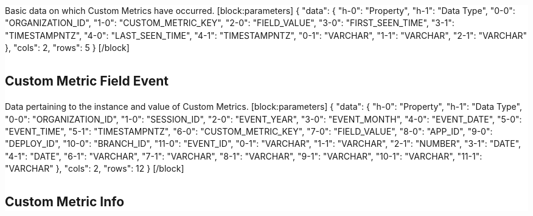 Basic data on which Custom Metrics have occurred.
[block:parameters]
{
  "data": {
    "h-0": "Property",
    "h-1": "Data Type",
    "0-0": "ORGANIZATION_ID",
    "1-0": "CUSTOM_METRIC_KEY",
    "2-0": "FIELD_VALUE",
    "3-0": "FIRST_SEEN_TIME",
    "3-1": "TIMESTAMPNTZ",
    "4-0": "LAST_SEEN_TIME",
    "4-1": "TIMESTAMPNTZ",
    "0-1": "VARCHAR",
    "1-1": "VARCHAR",
    "2-1": "VARCHAR"
  },
  "cols": 2,
  "rows": 5
}
[/block]
## Custom Metric Field Event

Data pertaining to the instance and value of Custom Metrics.
[block:parameters]
{
  "data": {
    "h-0": "Property",
    "h-1": "Data Type",
    "0-0": "ORGANIZATION_ID",
    "1-0": "SESSION_ID",
    "2-0": "EVENT_YEAR",
    "3-0": "EVENT_MONTH",
    "4-0": "EVENT_DATE",
    "5-0": "EVENT_TIME",
    "5-1": "TIMESTAMPNTZ",
    "6-0": "CUSTOM_METRIC_KEY",
    "7-0": "FIELD_VALUE",
    "8-0": "APP_ID",
    "9-0": "DEPLOY_ID",
    "10-0": "BRANCH_ID",
    "11-0": "EVENT_ID",
    "0-1": "VARCHAR",
    "1-1": "VARCHAR",
    "2-1": "NUMBER",
    "3-1": "DATE",
    "4-1": "DATE",
    "6-1": "VARCHAR",
    "7-1": "VARCHAR",
    "8-1": "VARCHAR",
    "9-1": "VARCHAR",
    "10-1": "VARCHAR",
    "11-1": "VARCHAR"
  },
  "cols": 2,
  "rows": 12
}
[/block]
## Custom Metric Info
